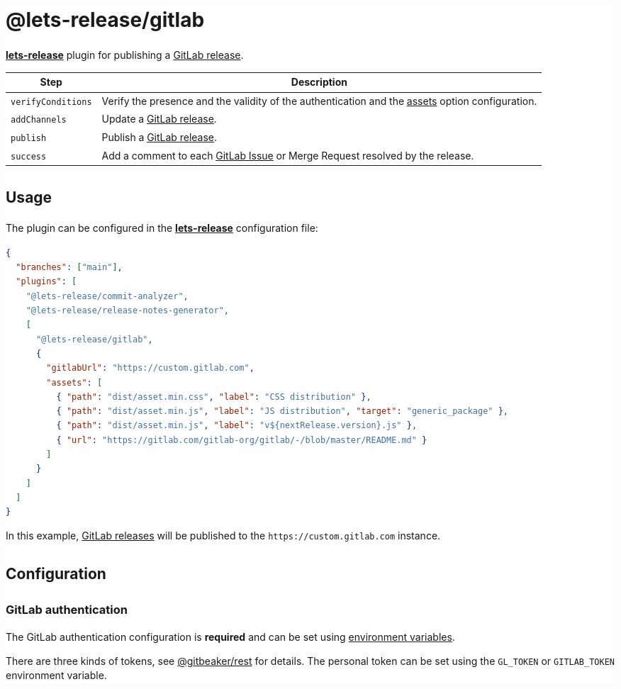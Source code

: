 # @lets-release/gitlab

**[lets-release][]** plugin for publishing a [GitLab release][].

| Step               | Description                                                                                         |
| ------------------ | --------------------------------------------------------------------------------------------------- |
| `verifyConditions` | Verify the presence and the validity of the authentication and the [assets][] option configuration. |
| `addChannels`      | Update a [GitLab release][].                                                                        |
| `publish`          | Publish a [GitLab release][].                                                                       |
| `success`          | Add a comment to each [GitLab Issue][] or Merge Request resolved by the release.                    |

## Usage

The plugin can be configured in the **[lets-release][]** configuration file:

```json
{
  "branches": ["main"],
  "plugins": [
    "@lets-release/commit-analyzer",
    "@lets-release/release-notes-generator",
    [
      "@lets-release/gitlab",
      {
        "gitlabUrl": "https://custom.gitlab.com",
        "assets": [
          { "path": "dist/asset.min.css", "label": "CSS distribution" },
          { "path": "dist/asset.min.js", "label": "JS distribution", "target": "generic_package" },
          { "path": "dist/asset.min.js", "label": "v${nextRelease.version}.js" },
          { "url": "https://gitlab.com/gitlab-org/gitlab/-/blob/master/README.md" }
        ]
      }
    ]
  ]
}
```

In this example, [GitLab releases][GitLab release] will be published to the `https://custom.gitlab.com` instance.

## Configuration

### GitLab authentication

The GitLab authentication configuration is **required** and can be set using [environment variables][].

There are three kinds of tokens, see [@gitbeaker/rest][] for details.
The personal token can be set using the `GL_TOKEN` or `GITLAB_TOKEN` environment variable.


[environment variables]: #environment-variables
[assets]: #assets
[commentOnSuccess]: #commentonsuccess
[successComment]: #successcomment
[successLabels]: #successlabels
[lets-release]: ../../
[getSuccessComment]: ../../libs/git-host/src/helpers/getSuccessComment.ts
[GitLab release]: https://docs.gitlab.com/ee/user/project/releases/
[GitLab Issue]: https://docs.gitlab.com/ee/user/project/issues/
[remote Git repository authentication]: https://github.com/lets-release/lets-release/blob/master/docs/usage/ci-configuration.md#authentication
[labels]: https://docs.gitlab.com/ee/user/project/labels.html#labels
[GitLab Release API]: https://docs.gitlab.com/ee/api/releases/#create-a-release
[release assets]: https://docs.gitlab.com/ee/user/project/releases/#release-assets
[permanent links]: https://docs.gitlab.com/ee/user/project/releases/#permanent-links-to-release-assets
[project upload]: https://docs.gitlab.com/ee/api/projects.html#upload-a-file
[generic package]: https://docs.gitlab.com/ee/user/packages/generic_packages/
[GitLab API Merge Request object]: https://docs.gitlab.com/ee/api/merge_requests.html#get-single-mr
[GitLab API Issue object]: https://docs.gitlab.com/ee/api/issues.html#single-issue
[which is the current major version and previous two major versions]: https://about.gitlab.com/support/statement-of-support.html#version-support
[@gitbeaker/rest]: https://github.com/jdalrymple/gitbeaker/tree/main/packages/rest#api-client
[Lodash template]: https://lodash.com/docs#template
[glob]: https://github.com/isaacs/node-glob#glob-primer
